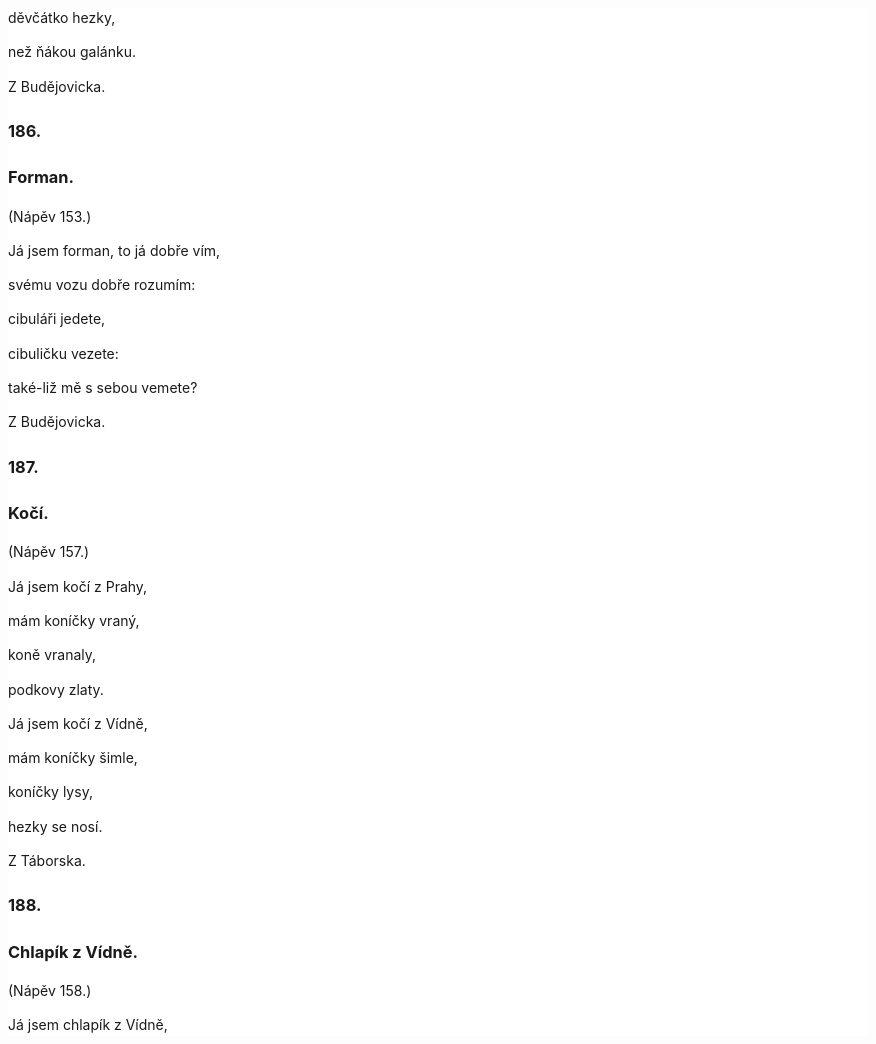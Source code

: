 děvčátko hezky,

než ňákou galánku.

Z Budějovicka.

### 186.

### Forman.

(Nápěv 153.)

Já jsem forman, to já dobře vím,

svému vozu dobře rozumím:

cibuláři jedete,

cibuličku vezete:

také-liž mě s sebou vemete?

Z Budějovicka.

### 187.

### Kočí.

(Nápěv 157.)

Já jsem kočí z Prahy,

mám koníčky vraný,

koně vranaly,

podkovy zlaty.

</section>

<section>

Já jsem kočí z Vídně,

mám koníčky šimle,

koníčky lysy,

hezky se nosí.

Z Táborska.

### 188.

### Chlapík z Vídně.

(Nápěv 158.)

Já jsem chlapík z Vídně, 
